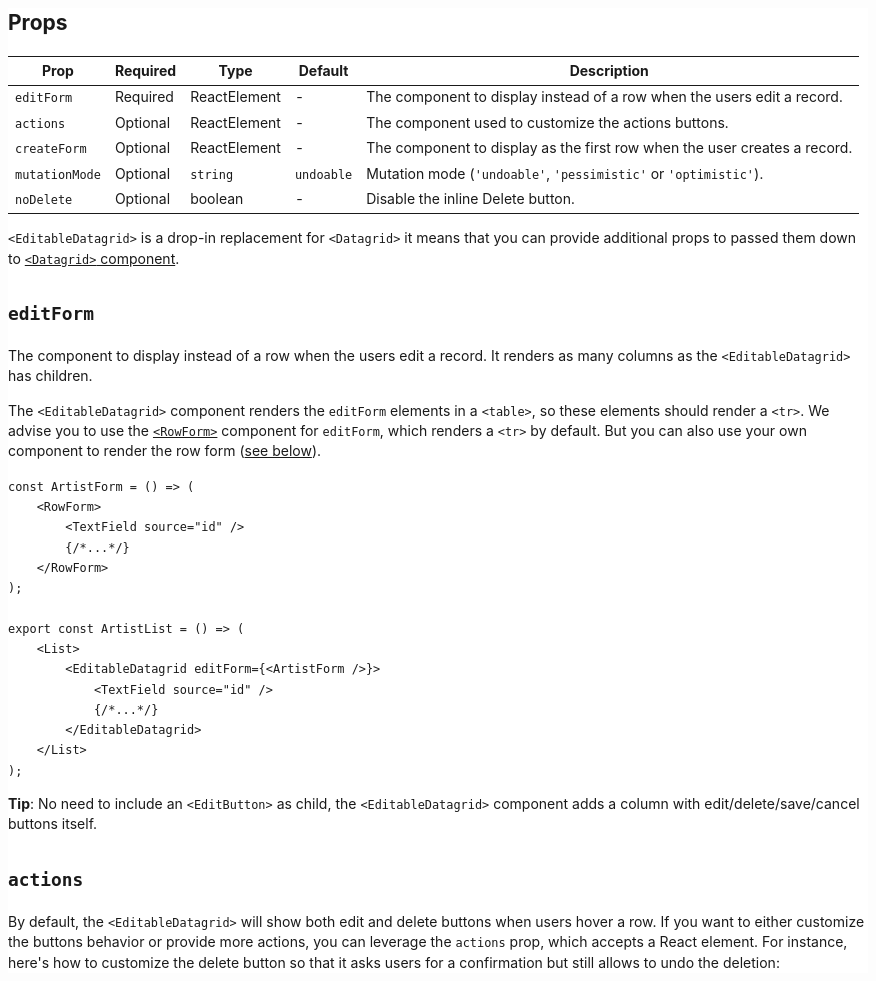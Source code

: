 
## Props

| Prop           | Required | Type         | Default    | Description                                                               |
| -------------- | -------- | ------------ | ---------- | ------------------------------------------------------------------------- |
| `editForm`     | Required | ReactElement | -          | The component to display instead of a row when the users edit a record.   |
| `actions`      | Optional | ReactElement | -          | The component used to customize the actions buttons.                      |
| `createForm`   | Optional | ReactElement | -          | The component to display as the first row when the user creates a record. |
| `mutationMode` | Optional | `string`     | `undoable` | Mutation mode (`'undoable'`, `'pessimistic'` or `'optimistic'`).          |
| `noDelete`     | Optional | boolean      | -          | Disable the inline Delete button.                                         |

`<EditableDatagrid>` is a drop-in replacement for `<Datagrid>` it means that you can provide additional props to passed them down to [`<Datagrid>` component](./Datagrid.md#props).

## `editForm` 

The component to display instead of a row when the users edit a record. It renders as many columns as the `<EditableDatagrid>` has children.

The `<EditableDatagrid>` component renders the `editForm` elements in a `<table>`, so these elements should render a `<tr>`. We advise you to use the [`<RowForm>`](#rowform) component for `editForm`, which renders a `<tr>` by default. But you can also use your own component to render the row form ([see below](#rowform)).

```tsx
const ArtistForm = () => (
    <RowForm>
        <TextField source="id" />
        {/*...*/}
    </RowForm>
);

export const ArtistList = () => (
    <List>
        <EditableDatagrid editForm={<ArtistForm />}>
            <TextField source="id" />
            {/*...*/}
        </EditableDatagrid>
    </List>
);
```

**Tip**: No need to include an `<EditButton>` as child, the `<EditableDatagrid>` component adds a column with edit/delete/save/cancel buttons itself.

## `actions`

By default, the `<EditableDatagrid>` will show both edit and delete buttons when users hover a row. If you want to either customize the buttons behavior or provide more actions, you can leverage the `actions` prop, which accepts a React element. For instance, here's how to customize the delete button so that it asks users for a confirmation but still allows to undo the deletion:
